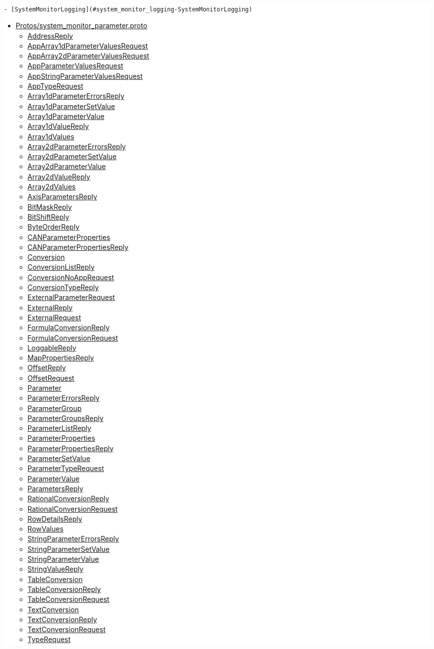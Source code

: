    - [SystemMonitorLogging](#system_monitor_logging-SystemMonitorLogging)
  
- [Protos/system_monitor_parameter.proto](#Protos_system_monitor_parameter-proto)
    - [AddressReply](#system_monitor_parameter-AddressReply)
    - [AppArray1dParameterValuesRequest](#system_monitor_parameter-AppArray1dParameterValuesRequest)
    - [AppArray2dParameterValuesRequest](#system_monitor_parameter-AppArray2dParameterValuesRequest)
    - [AppParameterValuesRequest](#system_monitor_parameter-AppParameterValuesRequest)
    - [AppStringParameterValuesRequest](#system_monitor_parameter-AppStringParameterValuesRequest)
    - [AppTypeRequest](#system_monitor_parameter-AppTypeRequest)
    - [Array1dParameterErrorsReply](#system_monitor_parameter-Array1dParameterErrorsReply)
    - [Array1dParameterSetValue](#system_monitor_parameter-Array1dParameterSetValue)
    - [Array1dParameterValue](#system_monitor_parameter-Array1dParameterValue)
    - [Array1dValueReply](#system_monitor_parameter-Array1dValueReply)
    - [Array1dValues](#system_monitor_parameter-Array1dValues)
    - [Array2dParameterErrorsReply](#system_monitor_parameter-Array2dParameterErrorsReply)
    - [Array2dParameterSetValue](#system_monitor_parameter-Array2dParameterSetValue)
    - [Array2dParameterValue](#system_monitor_parameter-Array2dParameterValue)
    - [Array2dValueReply](#system_monitor_parameter-Array2dValueReply)
    - [Array2dValues](#system_monitor_parameter-Array2dValues)
    - [AxisParametersReply](#system_monitor_parameter-AxisParametersReply)
    - [BitMaskReply](#system_monitor_parameter-BitMaskReply)
    - [BitShiftReply](#system_monitor_parameter-BitShiftReply)
    - [ByteOrderReply](#system_monitor_parameter-ByteOrderReply)
    - [CANParameterProperties](#system_monitor_parameter-CANParameterProperties)
    - [CANParameterPropertiesReply](#system_monitor_parameter-CANParameterPropertiesReply)
    - [Conversion](#system_monitor_parameter-Conversion)
    - [ConversionListReply](#system_monitor_parameter-ConversionListReply)
    - [ConversionNoAppRequest](#system_monitor_parameter-ConversionNoAppRequest)
    - [ConversionTypeReply](#system_monitor_parameter-ConversionTypeReply)
    - [ExternalParameterRequest](#system_monitor_parameter-ExternalParameterRequest)
    - [ExternalReply](#system_monitor_parameter-ExternalReply)
    - [ExternalRequest](#system_monitor_parameter-ExternalRequest)
    - [FormulaConversionReply](#system_monitor_parameter-FormulaConversionReply)
    - [FormulaConversionRequest](#system_monitor_parameter-FormulaConversionRequest)
    - [LoggableReply](#system_monitor_parameter-LoggableReply)
    - [MapPropertiesReply](#system_monitor_parameter-MapPropertiesReply)
    - [OffsetReply](#system_monitor_parameter-OffsetReply)
    - [OffsetRequest](#system_monitor_parameter-OffsetRequest)
    - [Parameter](#system_monitor_parameter-Parameter)
    - [ParameterErrorsReply](#system_monitor_parameter-ParameterErrorsReply)
    - [ParameterGroup](#system_monitor_parameter-ParameterGroup)
    - [ParameterGroupsReply](#system_monitor_parameter-ParameterGroupsReply)
    - [ParameterListReply](#system_monitor_parameter-ParameterListReply)
    - [ParameterProperties](#system_monitor_parameter-ParameterProperties)
    - [ParameterPropertiesReply](#system_monitor_parameter-ParameterPropertiesReply)
    - [ParameterSetValue](#system_monitor_parameter-ParameterSetValue)
    - [ParameterTypeRequest](#system_monitor_parameter-ParameterTypeRequest)
    - [ParameterValue](#system_monitor_parameter-ParameterValue)
    - [ParametersReply](#system_monitor_parameter-ParametersReply)
    - [RationalConversionReply](#system_monitor_parameter-RationalConversionReply)
    - [RationalConversionRequest](#system_monitor_parameter-RationalConversionRequest)
    - [RowDetailsReply](#system_monitor_parameter-RowDetailsReply)
    - [RowValues](#system_monitor_parameter-RowValues)
    - [StringParameterErrorsReply](#system_monitor_parameter-StringParameterErrorsReply)
    - [StringParameterSetValue](#system_monitor_parameter-StringParameterSetValue)
    - [StringParameterValue](#system_monitor_parameter-StringParameterValue)
    - [StringValueReply](#system_monitor_parameter-StringValueReply)
    - [TableConversion](#system_monitor_parameter-TableConversion)
    - [TableConversionReply](#system_monitor_parameter-TableConversionReply)
    - [TableConversionRequest](#system_monitor_parameter-TableConversionRequest)
    - [TextConversion](#system_monitor_parameter-TextConversion)
    - [TextConversionReply](#system_monitor_parameter-TextConversionReply)
    - [TextConversionRequest](#system_monitor_parameter-TextConversionRequest)
    - [TypeRequest](#system_monitor_parameter-TypeRequest)